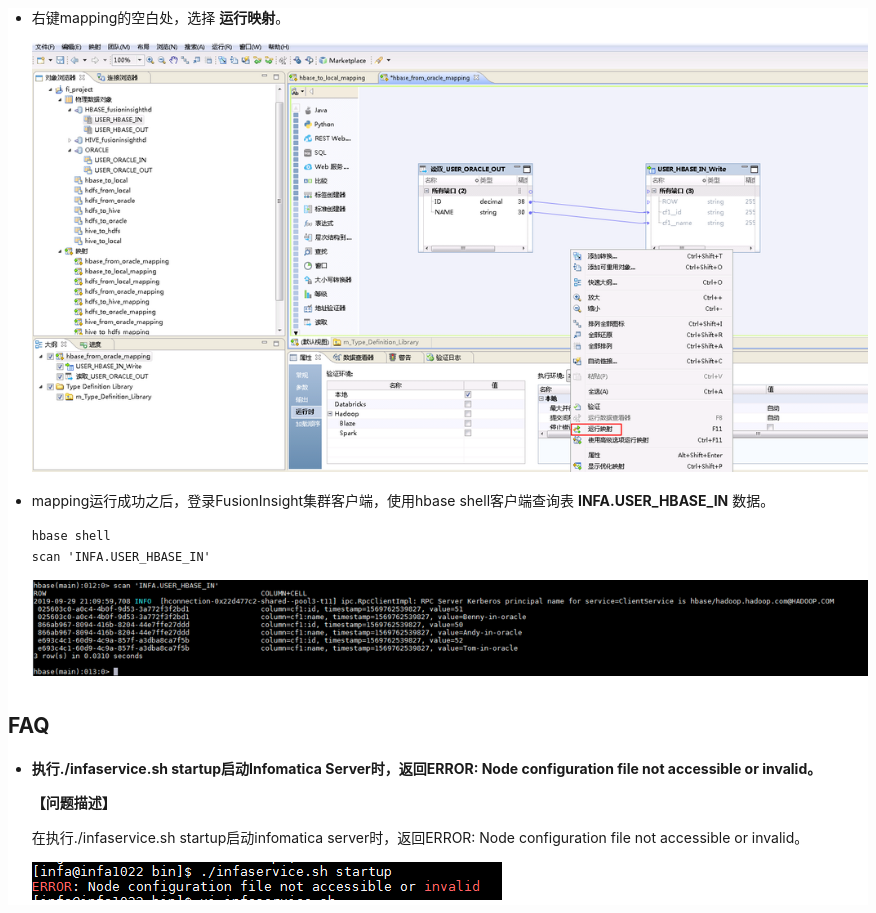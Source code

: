 * 右键mapping的空白处，选择 **运行映射**。

  ![](assets/Informatica_BDM_10.2.2/58fc693d.png)

* mapping运行成功之后，登录FusionInsight集群客户端，使用hbase shell客户端查询表 **INFA.USER_HBASE_IN** 数据。

  ```
  hbase shell
  scan 'INFA.USER_HBASE_IN'
  ```

  ![](assets/Informatica_BDM_10.2.2/b05b5527.png)

## FAQ

  * **执行./infaservice.sh startup启动Infomatica Server时，返回ERROR: Node configuration file not accessible or invalid。**

    **【问题描述】**

    在执行./infaservice.sh startup启动infomatica server时，返回ERROR: Node configuration file not accessible or invalid。

    ![](assets/Informatica_BDM_10.2.2/bfd97288.png)
